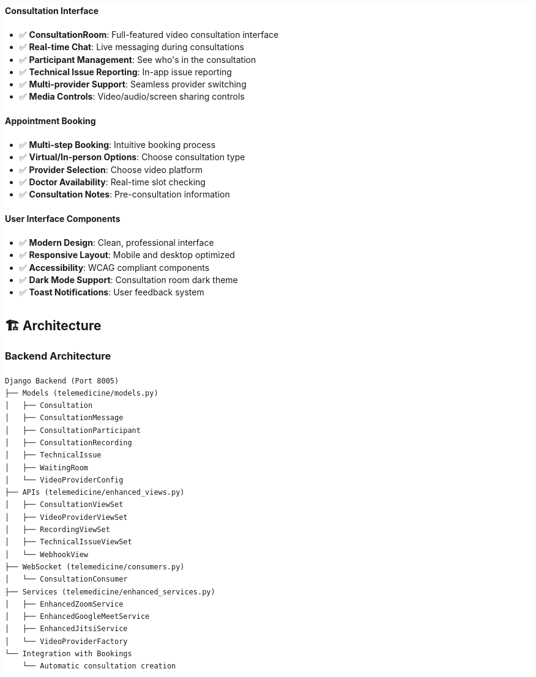 #### **Consultation Interface**
- ✅ **ConsultationRoom**: Full-featured video consultation interface
- ✅ **Real-time Chat**: Live messaging during consultations
- ✅ **Participant Management**: See who's in the consultation
- ✅ **Technical Issue Reporting**: In-app issue reporting
- ✅ **Multi-provider Support**: Seamless provider switching
- ✅ **Media Controls**: Video/audio/screen sharing controls

#### **Appointment Booking**
- ✅ **Multi-step Booking**: Intuitive booking process
- ✅ **Virtual/In-person Options**: Choose consultation type
- ✅ **Provider Selection**: Choose video platform
- ✅ **Doctor Availability**: Real-time slot checking
- ✅ **Consultation Notes**: Pre-consultation information

#### **User Interface Components**
- ✅ **Modern Design**: Clean, professional interface
- ✅ **Responsive Layout**: Mobile and desktop optimized
- ✅ **Accessibility**: WCAG compliant components
- ✅ **Dark Mode Support**: Consultation room dark theme
- ✅ **Toast Notifications**: User feedback system

## 🏗️ **Architecture**

### **Backend Architecture**
```
Django Backend (Port 8005)
├── Models (telemedicine/models.py)
│   ├── Consultation
│   ├── ConsultationMessage
│   ├── ConsultationParticipant
│   ├── ConsultationRecording
│   ├── TechnicalIssue
│   ├── WaitingRoom
│   └── VideoProviderConfig
├── APIs (telemedicine/enhanced_views.py)
│   ├── ConsultationViewSet
│   ├── VideoProviderViewSet
│   ├── RecordingViewSet
│   ├── TechnicalIssueViewSet
│   └── WebhookView
├── WebSocket (telemedicine/consumers.py)
│   └── ConsultationConsumer
├── Services (telemedicine/enhanced_services.py)
│   ├── EnhancedZoomService
│   ├── EnhancedGoogleMeetService
│   ├── EnhancedJitsiService
│   └── VideoProviderFactory
└── Integration with Bookings
    └── Automatic consultation creation
```
